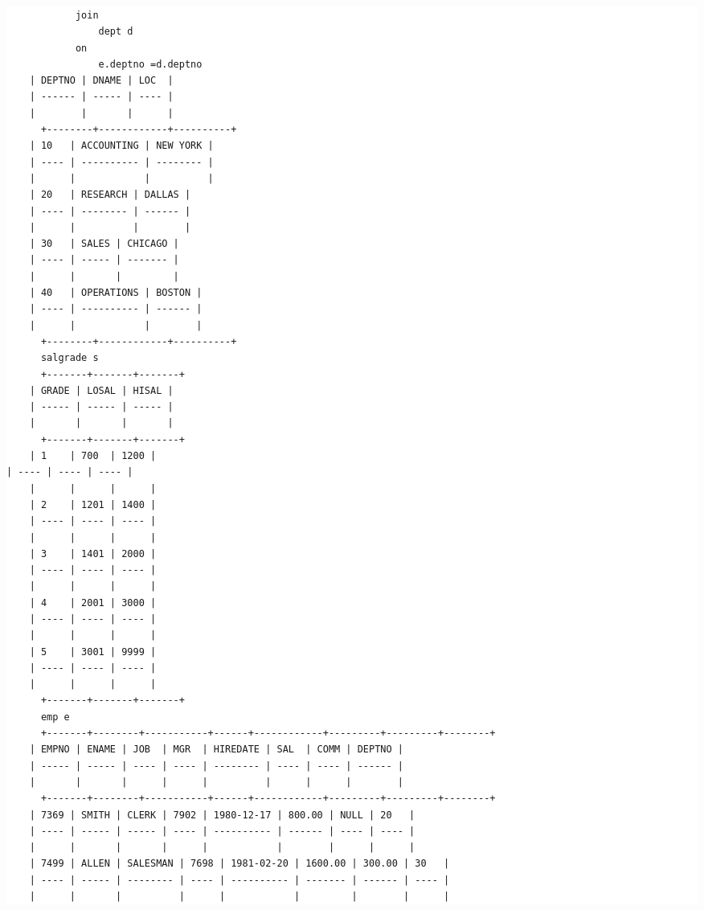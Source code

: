         ​        join 
        ​            dept d
        ​        on 
        ​            e.deptno =d.deptno 
        | DEPTNO | DNAME | LOC  |
        | ------ | ----- | ---- |
        |        |       |      |
          +--------+------------+----------+
        | 10   | ACCOUNTING | NEW YORK |
        | ---- | ---------- | -------- |
        |      |            |          |
        | 20   | RESEARCH | DALLAS |
        | ---- | -------- | ------ |
        |      |          |        |
        | 30   | SALES | CHICAGO |
        | ---- | ----- | ------- |
        |      |       |         |
        | 40   | OPERATIONS | BOSTON |
        | ---- | ---------- | ------ |
        |      |            |        |
          +--------+------------+----------+
          salgrade s
          +-------+-------+-------+
        | GRADE | LOSAL | HISAL |
        | ----- | ----- | ----- |
        |       |       |       |
          +-------+-------+-------+
        | 1    | 700  | 1200 |
    | ---- | ---- | ---- |
        |      |      |      |
        | 2    | 1201 | 1400 |
        | ---- | ---- | ---- |
        |      |      |      |
        | 3    | 1401 | 2000 |
        | ---- | ---- | ---- |
        |      |      |      |
        | 4    | 2001 | 3000 |
        | ---- | ---- | ---- |
        |      |      |      |
        | 5    | 3001 | 9999 |
        | ---- | ---- | ---- |
        |      |      |      |
          +-------+-------+-------+
          emp e
          +-------+--------+-----------+------+------------+---------+---------+--------+
        | EMPNO | ENAME | JOB  | MGR  | HIREDATE | SAL  | COMM | DEPTNO |
        | ----- | ----- | ---- | ---- | -------- | ---- | ---- | ------ |
        |       |       |      |      |          |      |      |        |
          +-------+--------+-----------+------+------------+---------+---------+--------+
        | 7369 | SMITH | CLERK | 7902 | 1980-12-17 | 800.00 | NULL | 20   |
        | ---- | ----- | ----- | ---- | ---------- | ------ | ---- | ---- |
        |      |       |       |      |            |        |      |      |
        | 7499 | ALLEN | SALESMAN | 7698 | 1981-02-20 | 1600.00 | 300.00 | 30   |
        | ---- | ----- | -------- | ---- | ---------- | ------- | ------ | ---- |
        |      |       |          |      |            |         |        |      |